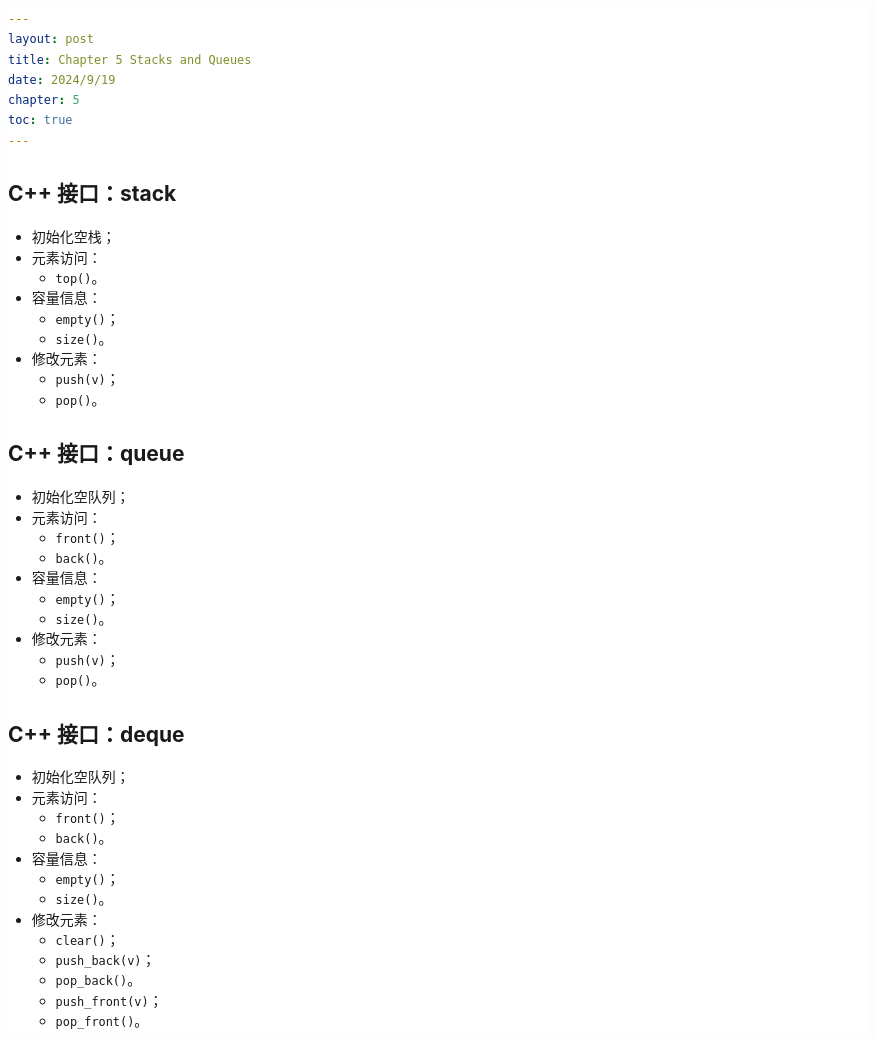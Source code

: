 ```yaml
---
layout: post
title: Chapter 5 Stacks and Queues
date: 2024/9/19
chapter: 5
toc: true
---
```


## C++ 接口：stack

- 初始化空栈；
- 元素访问：
    - `top()`。
- 容量信息：
    - `empty()`；
    - `size()`。
- 修改元素：
    - `push(v)`；
    - `pop()`。

## C++ 接口：queue

- 初始化空队列；
- 元素访问：
    - `front()`；
    - `back()`。
- 容量信息：
    - `empty()`；
    - `size()`。
- 修改元素：
    - `push(v)`；
    - `pop()`。

## C++ 接口：deque

- 初始化空队列；
- 元素访问：
    - `front()`；
    - `back()`。
- 容量信息：
    - `empty()`；
    - `size()`。
- 修改元素：
    - `clear()`；
    - `push_back(v)`；
    - `pop_back()`。
    - `push_front(v)`；
    - `pop_front()`。

